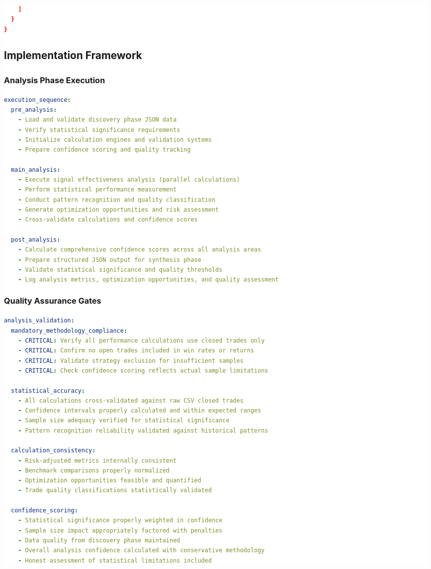 ```json
    ]
  }
}
```

## Implementation Framework

### Analysis Phase Execution

```yaml
execution_sequence:
  pre_analysis:
    - Load and validate discovery phase JSON data
    - Verify statistical significance requirements
    - Initialize calculation engines and validation systems
    - Prepare confidence scoring and quality tracking

  main_analysis:
    - Execute signal effectiveness analysis (parallel calculations)
    - Perform statistical performance measurement
    - Conduct pattern recognition and quality classification
    - Generate optimization opportunities and risk assessment
    - Cross-validate calculations and confidence scores

  post_analysis:
    - Calculate comprehensive confidence scores across all analysis areas
    - Prepare structured JSON output for synthesis phase
    - Validate statistical significance and quality thresholds
    - Log analysis metrics, optimization opportunities, and quality assessment
```

### Quality Assurance Gates

```yaml
analysis_validation:
  mandatory_methodology_compliance:
    - CRITICAL: Verify all performance calculations use closed trades only
    - CRITICAL: Confirm no open trades included in win rates or returns
    - CRITICAL: Validate strategy exclusion for insufficient samples
    - CRITICAL: Check confidence scoring reflects actual sample limitations

  statistical_accuracy:
    - All calculations cross-validated against raw CSV closed trades
    - Confidence intervals properly calculated and within expected ranges
    - Sample size adequacy verified for statistical significance
    - Pattern recognition reliability validated against historical patterns

  calculation_consistency:
    - Risk-adjusted metrics internally consistent
    - Benchmark comparisons properly normalized
    - Optimization opportunities feasible and quantified
    - Trade quality classifications statistically validated

  confidence_scoring:
    - Statistical significance properly weighted in confidence
    - Sample size impact appropriately factored with penalties
    - Data quality from discovery phase maintained
    - Overall analysis confidence calculated with conservative methodology
    - Honest assessment of statistical limitations included
```
